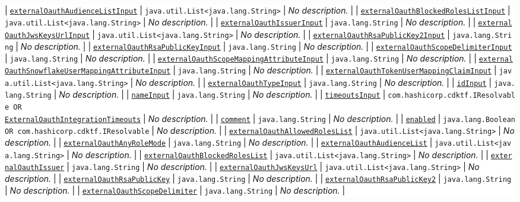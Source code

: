 | <code><a href="#@cdktf/provider-snowflake.externalOauthIntegration.ExternalOauthIntegration.property.externalOauthAudienceListInput">externalOauthAudienceListInput</a></code> | <code>java.util.List<java.lang.String></code> | *No description.* |
| <code><a href="#@cdktf/provider-snowflake.externalOauthIntegration.ExternalOauthIntegration.property.externalOauthBlockedRolesListInput">externalOauthBlockedRolesListInput</a></code> | <code>java.util.List<java.lang.String></code> | *No description.* |
| <code><a href="#@cdktf/provider-snowflake.externalOauthIntegration.ExternalOauthIntegration.property.externalOauthIssuerInput">externalOauthIssuerInput</a></code> | <code>java.lang.String</code> | *No description.* |
| <code><a href="#@cdktf/provider-snowflake.externalOauthIntegration.ExternalOauthIntegration.property.externalOauthJwsKeysUrlInput">externalOauthJwsKeysUrlInput</a></code> | <code>java.util.List<java.lang.String></code> | *No description.* |
| <code><a href="#@cdktf/provider-snowflake.externalOauthIntegration.ExternalOauthIntegration.property.externalOauthRsaPublicKey2Input">externalOauthRsaPublicKey2Input</a></code> | <code>java.lang.String</code> | *No description.* |
| <code><a href="#@cdktf/provider-snowflake.externalOauthIntegration.ExternalOauthIntegration.property.externalOauthRsaPublicKeyInput">externalOauthRsaPublicKeyInput</a></code> | <code>java.lang.String</code> | *No description.* |
| <code><a href="#@cdktf/provider-snowflake.externalOauthIntegration.ExternalOauthIntegration.property.externalOauthScopeDelimiterInput">externalOauthScopeDelimiterInput</a></code> | <code>java.lang.String</code> | *No description.* |
| <code><a href="#@cdktf/provider-snowflake.externalOauthIntegration.ExternalOauthIntegration.property.externalOauthScopeMappingAttributeInput">externalOauthScopeMappingAttributeInput</a></code> | <code>java.lang.String</code> | *No description.* |
| <code><a href="#@cdktf/provider-snowflake.externalOauthIntegration.ExternalOauthIntegration.property.externalOauthSnowflakeUserMappingAttributeInput">externalOauthSnowflakeUserMappingAttributeInput</a></code> | <code>java.lang.String</code> | *No description.* |
| <code><a href="#@cdktf/provider-snowflake.externalOauthIntegration.ExternalOauthIntegration.property.externalOauthTokenUserMappingClaimInput">externalOauthTokenUserMappingClaimInput</a></code> | <code>java.util.List<java.lang.String></code> | *No description.* |
| <code><a href="#@cdktf/provider-snowflake.externalOauthIntegration.ExternalOauthIntegration.property.externalOauthTypeInput">externalOauthTypeInput</a></code> | <code>java.lang.String</code> | *No description.* |
| <code><a href="#@cdktf/provider-snowflake.externalOauthIntegration.ExternalOauthIntegration.property.idInput">idInput</a></code> | <code>java.lang.String</code> | *No description.* |
| <code><a href="#@cdktf/provider-snowflake.externalOauthIntegration.ExternalOauthIntegration.property.nameInput">nameInput</a></code> | <code>java.lang.String</code> | *No description.* |
| <code><a href="#@cdktf/provider-snowflake.externalOauthIntegration.ExternalOauthIntegration.property.timeoutsInput">timeoutsInput</a></code> | <code>com.hashicorp.cdktf.IResolvable OR <a href="#@cdktf/provider-snowflake.externalOauthIntegration.ExternalOauthIntegrationTimeouts">ExternalOauthIntegrationTimeouts</a></code> | *No description.* |
| <code><a href="#@cdktf/provider-snowflake.externalOauthIntegration.ExternalOauthIntegration.property.comment">comment</a></code> | <code>java.lang.String</code> | *No description.* |
| <code><a href="#@cdktf/provider-snowflake.externalOauthIntegration.ExternalOauthIntegration.property.enabled">enabled</a></code> | <code>java.lang.Boolean OR com.hashicorp.cdktf.IResolvable</code> | *No description.* |
| <code><a href="#@cdktf/provider-snowflake.externalOauthIntegration.ExternalOauthIntegration.property.externalOauthAllowedRolesList">externalOauthAllowedRolesList</a></code> | <code>java.util.List<java.lang.String></code> | *No description.* |
| <code><a href="#@cdktf/provider-snowflake.externalOauthIntegration.ExternalOauthIntegration.property.externalOauthAnyRoleMode">externalOauthAnyRoleMode</a></code> | <code>java.lang.String</code> | *No description.* |
| <code><a href="#@cdktf/provider-snowflake.externalOauthIntegration.ExternalOauthIntegration.property.externalOauthAudienceList">externalOauthAudienceList</a></code> | <code>java.util.List<java.lang.String></code> | *No description.* |
| <code><a href="#@cdktf/provider-snowflake.externalOauthIntegration.ExternalOauthIntegration.property.externalOauthBlockedRolesList">externalOauthBlockedRolesList</a></code> | <code>java.util.List<java.lang.String></code> | *No description.* |
| <code><a href="#@cdktf/provider-snowflake.externalOauthIntegration.ExternalOauthIntegration.property.externalOauthIssuer">externalOauthIssuer</a></code> | <code>java.lang.String</code> | *No description.* |
| <code><a href="#@cdktf/provider-snowflake.externalOauthIntegration.ExternalOauthIntegration.property.externalOauthJwsKeysUrl">externalOauthJwsKeysUrl</a></code> | <code>java.util.List<java.lang.String></code> | *No description.* |
| <code><a href="#@cdktf/provider-snowflake.externalOauthIntegration.ExternalOauthIntegration.property.externalOauthRsaPublicKey">externalOauthRsaPublicKey</a></code> | <code>java.lang.String</code> | *No description.* |
| <code><a href="#@cdktf/provider-snowflake.externalOauthIntegration.ExternalOauthIntegration.property.externalOauthRsaPublicKey2">externalOauthRsaPublicKey2</a></code> | <code>java.lang.String</code> | *No description.* |
| <code><a href="#@cdktf/provider-snowflake.externalOauthIntegration.ExternalOauthIntegration.property.externalOauthScopeDelimiter">externalOauthScopeDelimiter</a></code> | <code>java.lang.String</code> | *No description.* |